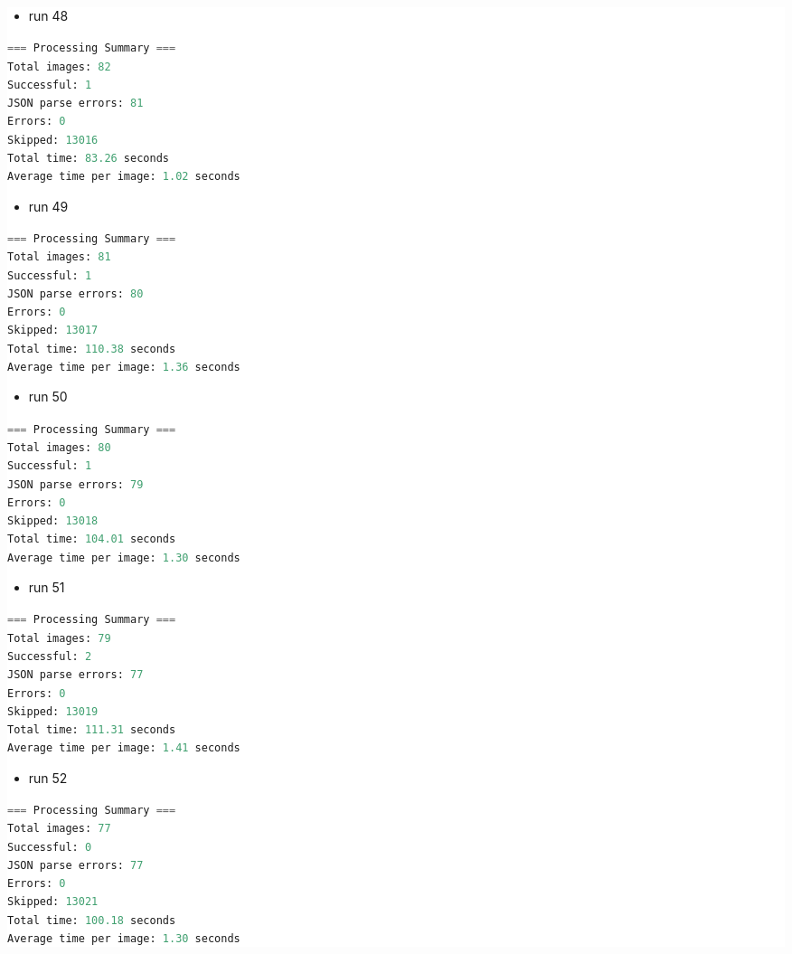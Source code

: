- run 48
```python
=== Processing Summary ===
Total images: 82
Successful: 1
JSON parse errors: 81
Errors: 0
Skipped: 13016
Total time: 83.26 seconds
Average time per image: 1.02 seconds
```

- run 49
```python
=== Processing Summary ===
Total images: 81
Successful: 1
JSON parse errors: 80
Errors: 0
Skipped: 13017
Total time: 110.38 seconds
Average time per image: 1.36 seconds
```

- run 50
```python
=== Processing Summary ===
Total images: 80
Successful: 1
JSON parse errors: 79
Errors: 0
Skipped: 13018
Total time: 104.01 seconds
Average time per image: 1.30 seconds
```

- run 51
```python
=== Processing Summary ===
Total images: 79
Successful: 2
JSON parse errors: 77
Errors: 0
Skipped: 13019
Total time: 111.31 seconds
Average time per image: 1.41 seconds
```

- run 52
```python
=== Processing Summary ===
Total images: 77
Successful: 0
JSON parse errors: 77
Errors: 0
Skipped: 13021
Total time: 100.18 seconds
Average time per image: 1.30 seconds
```
